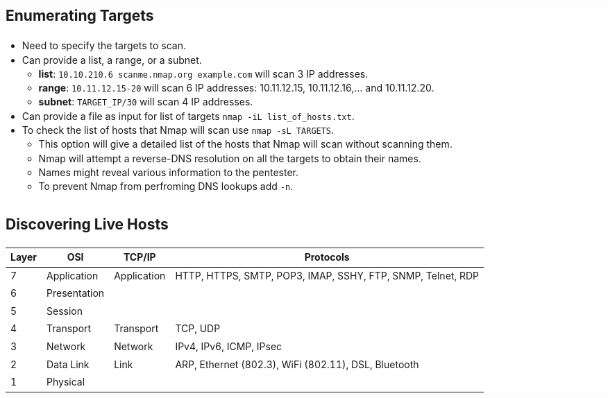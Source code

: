 ## Enumerating Targets
* Need to specify the targets to scan.
* Can provide a list, a range, or a subnet.
  * **list**: `10.10.210.6 scanme.nmap.org example.com` will scan 3 IP addresses.
  * **range**: `10.11.12.15-20` will scan 6 IP addresses: 10.11.12.15, 10.11.12.16,… and 10.11.12.20.
  * **subnet**: `TARGET_IP/30` will scan 4 IP addresses.
* Can provide a file as input for list of targets `nmap -iL list_of_hosts.txt`.
* To check the list of hosts that Nmap will scan use `nmap -sL TARGETS`.
  * This option will give a detailed list of the hosts that Nmap will scan without scanning them.
  * Nmap will attempt a reverse-DNS resolution on all the targets to obtain their names.
  * Names might reveal various information to the pentester.
  * To prevent Nmap from perfroming DNS lookups add `-n`.

## Discovering Live Hosts

<table>
    <thead>
        <tr>
            <th>Layer</th>
            <th>OSI</th>
            <th>TCP/IP</th>
            <th>Protocols</th>
        </tr>
    </thead>
    <tbody>
        <tr>
            <td>7</td>
            <td>Application</td>
            <td rowspan=3>Application</td>
            <td rowspan=3>HTTP, HTTPS, SMTP, POP3, IMAP, SSHY, FTP, SNMP, Telnet, RDP</td>
        </tr>
        <tr>
            <td>6</td>
            <td>Presentation</td>
        </tr>
        <tr>
            <td>5</td>
            <td>Session</td>
        </tr>
        <tr>
            <td>4</td>
            <td>Transport</td>
            <td>Transport</td>
            <td>TCP, UDP</td>
        </tr>
        <tr>
            <td>3</td>
            <td>Network</td>
            <td>Network</td>
            <td>IPv4, IPv6, ICMP, IPsec</td>
        </tr>
        <tr>
            <td>2</td>
            <td>Data Link</td>
            <td rowspan=2>Link</td>
            <td rowspan=2>ARP, Ethernet (802.3), WiFi (802.11), DSL, Bluetooth</td>
        </tr>
        <tr>
            <td>1</td>
            <td>Physical</td>
        </tr>
    </tbody>